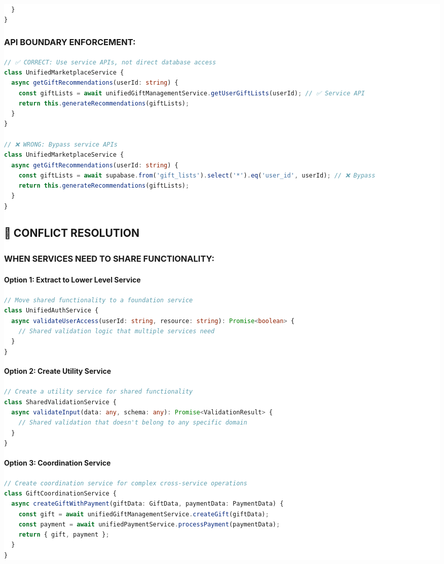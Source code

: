 ```typescript
  }
}
```

### API BOUNDARY ENFORCEMENT:
```typescript
// ✅ CORRECT: Use service APIs, not direct database access
class UnifiedMarketplaceService {
  async getGiftRecommendations(userId: string) {
    const giftLists = await unifiedGiftManagementService.getUserGiftLists(userId); // ✅ Service API
    return this.generateRecommendations(giftLists);
  }
}

// ❌ WRONG: Bypass service APIs
class UnifiedMarketplaceService {
  async getGiftRecommendations(userId: string) {
    const giftLists = await supabase.from('gift_lists').select('*').eq('user_id', userId); // ❌ Bypass
    return this.generateRecommendations(giftLists);
  }
}
```

## 🚨 CONFLICT RESOLUTION

### WHEN SERVICES NEED TO SHARE FUNCTIONALITY:

#### **Option 1: Extract to Lower Level Service**
```typescript
// Move shared functionality to a foundation service
class UnifiedAuthService {
  async validateUserAccess(userId: string, resource: string): Promise<boolean> {
    // Shared validation logic that multiple services need
  }
}
```

#### **Option 2: Create Utility Service**
```typescript
// Create a utility service for shared functionality
class SharedValidationService {
  async validateInput(data: any, schema: any): Promise<ValidationResult> {
    // Shared validation that doesn't belong to any specific domain
  }
}
```

#### **Option 3: Coordination Service**
```typescript
// Create coordination service for complex cross-service operations
class GiftCoordinationService {
  async createGiftWithPayment(giftData: GiftData, paymentData: PaymentData) {
    const gift = await unifiedGiftManagementService.createGift(giftData);
    const payment = await unifiedPaymentService.processPayment(paymentData);
    return { gift, payment };
  }
}
```

